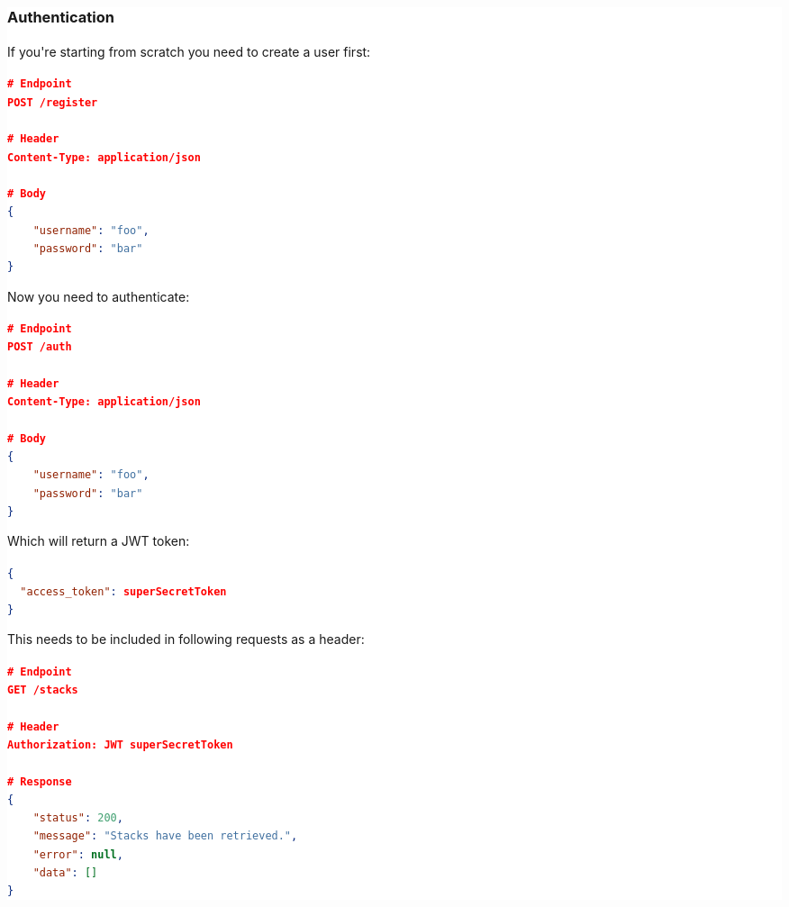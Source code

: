 ### Authentication

If you're starting from scratch you need to create a user first:

```json
# Endpoint
POST /register

# Header
Content-Type: application/json

# Body
{
    "username": "foo",
    "password": "bar"
}
```

Now you need to authenticate: 

```json
# Endpoint
POST /auth

# Header
Content-Type: application/json

# Body
{
    "username": "foo",
    "password": "bar"
}
```

Which will return a JWT token:

```json
{
  "access_token": superSecretToken
}
```

This needs to be included in following requests as a header:

```json
# Endpoint
GET /stacks

# Header
Authorization: JWT superSecretToken

# Response
{
    "status": 200,
    "message": "Stacks have been retrieved.",
    "error": null,
    "data": []
}
```

